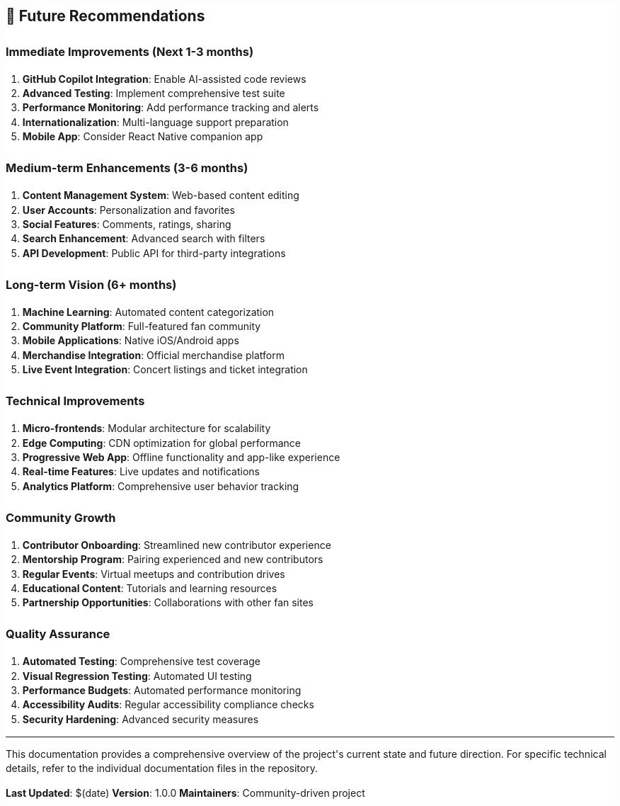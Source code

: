 ## 🔮 Future Recommendations

### Immediate Improvements (Next 1-3 months)
1. **GitHub Copilot Integration**: Enable AI-assisted code reviews
2. **Advanced Testing**: Implement comprehensive test suite
3. **Performance Monitoring**: Add performance tracking and alerts
4. **Internationalization**: Multi-language support preparation
5. **Mobile App**: Consider React Native companion app

### Medium-term Enhancements (3-6 months)
1. **Content Management System**: Web-based content editing
2. **User Accounts**: Personalization and favorites
3. **Social Features**: Comments, ratings, sharing
4. **Search Enhancement**: Advanced search with filters
5. **API Development**: Public API for third-party integrations

### Long-term Vision (6+ months)
1. **Machine Learning**: Automated content categorization
2. **Community Platform**: Full-featured fan community
3. **Mobile Applications**: Native iOS/Android apps
4. **Merchandise Integration**: Official merchandise platform
5. **Live Event Integration**: Concert listings and ticket integration

### Technical Improvements
1. **Micro-frontends**: Modular architecture for scalability
2. **Edge Computing**: CDN optimization for global performance
3. **Progressive Web App**: Offline functionality and app-like experience
4. **Real-time Features**: Live updates and notifications
5. **Analytics Platform**: Comprehensive user behavior tracking

### Community Growth
1. **Contributor Onboarding**: Streamlined new contributor experience
2. **Mentorship Program**: Pairing experienced and new contributors
3. **Regular Events**: Virtual meetups and contribution drives
4. **Educational Content**: Tutorials and learning resources
5. **Partnership Opportunities**: Collaborations with other fan sites

### Quality Assurance
1. **Automated Testing**: Comprehensive test coverage
2. **Visual Regression Testing**: Automated UI testing
3. **Performance Budgets**: Automated performance monitoring
4. **Accessibility Audits**: Regular accessibility compliance checks
5. **Security Hardening**: Advanced security measures

---

This documentation provides a comprehensive overview of the project's current state and future direction. For specific technical details, refer to the individual documentation files in the repository.

**Last Updated**: $(date)
**Version**: 1.0.0
**Maintainers**: Community-driven project

